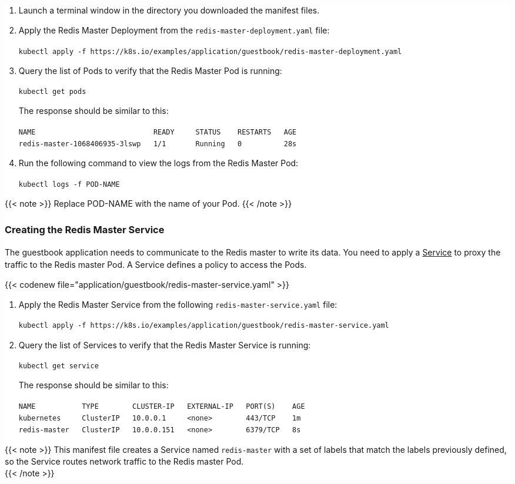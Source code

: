 1. Launch a terminal window in the directory you downloaded the manifest files.
1. Apply the Redis Master Deployment from the `redis-master-deployment.yaml`
   file:

   ```shell
   kubectl apply -f https://k8s.io/examples/application/guestbook/redis-master-deployment.yaml
   ```

1. Query the list of Pods to verify that the Redis Master Pod is running:

   ```shell
   kubectl get pods
   ```

   The response should be similar to this:

   ```shell
   NAME                            READY     STATUS    RESTARTS   AGE
   redis-master-1068406935-3lswp   1/1       Running   0          28s
   ```

1. Run the following command to view the logs from the Redis Master Pod:

   ```shell
   kubectl logs -f POD-NAME
   ```

{{< note >}} Replace POD-NAME with the name of your Pod. {{< /note >}}

### Creating the Redis Master Service

The guestbook application needs to communicate to the Redis master to write its
data. You need to apply a [Service](/docs/concepts/services-networking/service/)
to proxy the traffic to the Redis master Pod. A Service defines a policy to
access the Pods.

{{< codenew file="application/guestbook/redis-master-service.yaml" >}}

1. Apply the Redis Master Service from the following `redis-master-service.yaml`
   file:

   ```shell
   kubectl apply -f https://k8s.io/examples/application/guestbook/redis-master-service.yaml
   ```

1. Query the list of Services to verify that the Redis Master Service is
   running:

   ```shell
   kubectl get service
   ```

   The response should be similar to this:

   ```shell
   NAME           TYPE        CLUSTER-IP   EXTERNAL-IP   PORT(S)    AGE
   kubernetes     ClusterIP   10.0.0.1     <none>        443/TCP    1m
   redis-master   ClusterIP   10.0.0.151   <none>        6379/TCP   8s
   ```

{{< note >}} This manifest file creates a Service named `redis-master` with a
set of labels that match the labels previously defined, so the Service routes
network traffic to the Redis master Pod.  
{{< /note >}}
